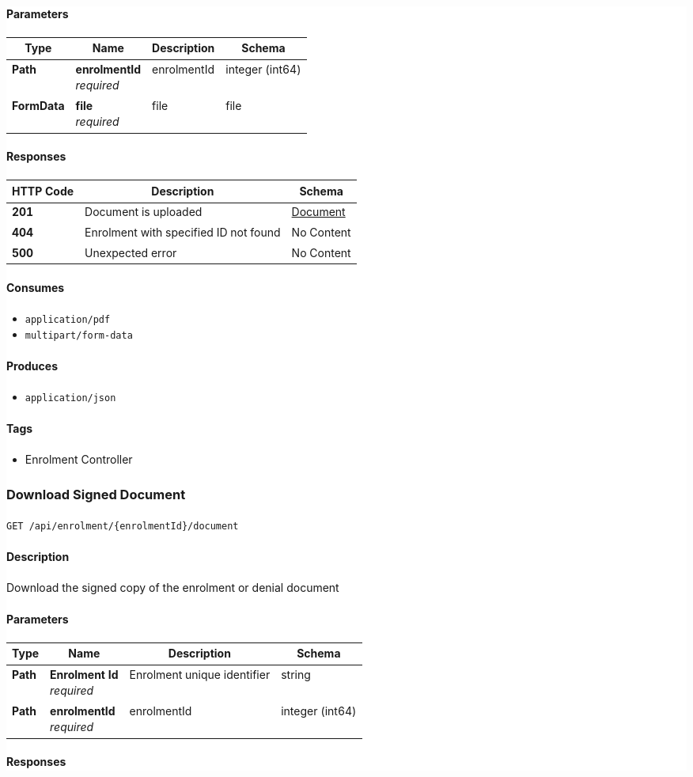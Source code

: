 
#### Parameters

|Type|Name|Description|Schema|
|---|---|---|---|
|**Path**|**enrolmentId**  <br>*required*|enrolmentId|integer (int64)|
|**FormData**|**file**  <br>*required*|file|file|


#### Responses

|HTTP Code|Description|Schema|
|---|---|---|
|**201**|Document is uploaded|[Document](#object-that-represents-an-uploaded-document)|
|**404**|Enrolment with specified ID not found|No Content|
|**500**|Unexpected error|No Content|


#### Consumes

* `application/pdf`
* `multipart/form-data`


#### Produces

* `application/json`


#### Tags

* Enrolment Controller


<a name="downloaddocumentusingget"></a>
### Download Signed Document
```
GET /api/enrolment/{enrolmentId}/document
```


#### Description
Download the signed copy of the enrolment or denial document


#### Parameters

|Type|Name|Description|Schema|
|---|---|---|---|
|**Path**|**Enrolment Id**  <br>*required*|Enrolment unique identifier|string|
|**Path**|**enrolmentId**  <br>*required*|enrolmentId|integer (int64)|


#### Responses
